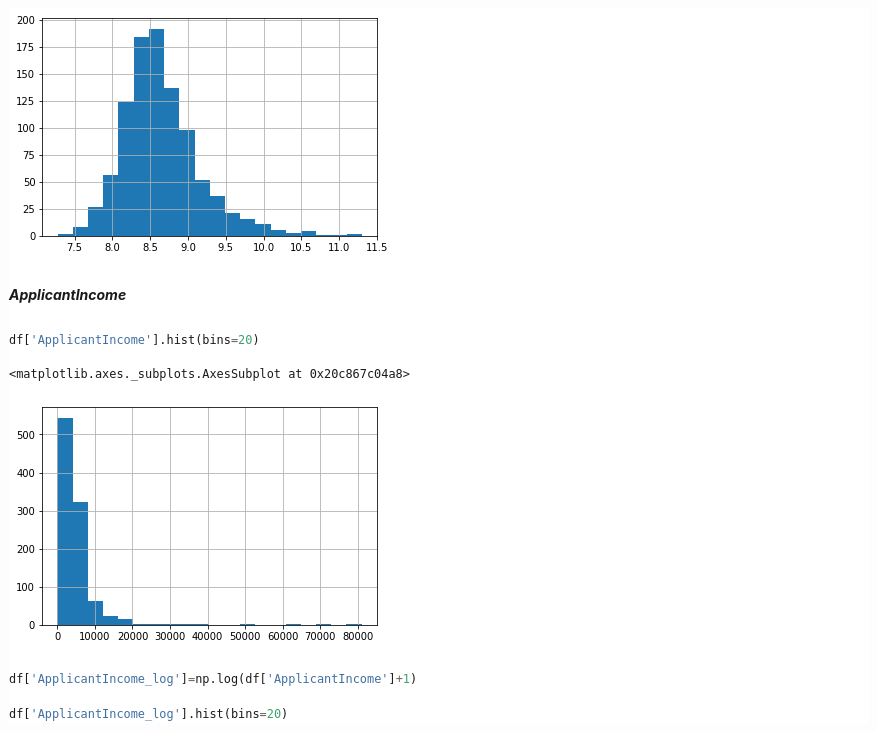 


![png](output_22_1.png)


##### ApplicantIncome


```python
df['ApplicantIncome'].hist(bins=20)
```




    <matplotlib.axes._subplots.AxesSubplot at 0x20c867c04a8>




![png](output_24_1.png)



```python
df['ApplicantIncome_log']=np.log(df['ApplicantIncome']+1)
```


```python
df['ApplicantIncome_log'].hist(bins=20)
```

